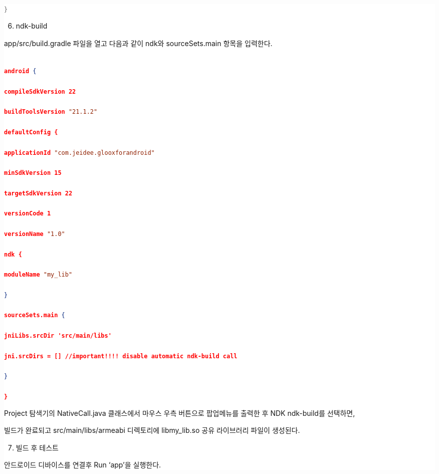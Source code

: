 ```cpp
}

```

6) ndk-build

app/src/build.gradle 파일을 열고 다음과 같이 ndk와 sourceSets.main 항목을 입력한다.

```json
  
android {
      
compileSdkVersion 22
      
buildToolsVersion "21.1.2"

defaultConfig {
          
applicationId "com.jeidee.glooxforandroid"
          
minSdkVersion 15
          
targetSdkVersion 22
          
versionCode 1
          
versionName "1.0"

ndk {
              
moduleName "my_lib"
          
}

sourceSets.main {
              
jniLibs.srcDir 'src/main/libs'
              
jni.srcDirs = [] //important!!!! disable automatic ndk-build call
          
}
      
}

```

Project 탐색기의 NativeCall.java 클래스에서 마우스 우측 버튼으로 팝업메뉴를 출력한 후 NDK ndk-build를 선택하면,
  
빌드가 완료되고 src/main/libs/armeabi 디렉토리에 libmy_lib.so 공유 라이브러리 파일이 생성된다.

7) 빌드 후 테스트

안드로이드 디바이스를 연결후 Run &#8216;app&#8217;을 실행한다.
